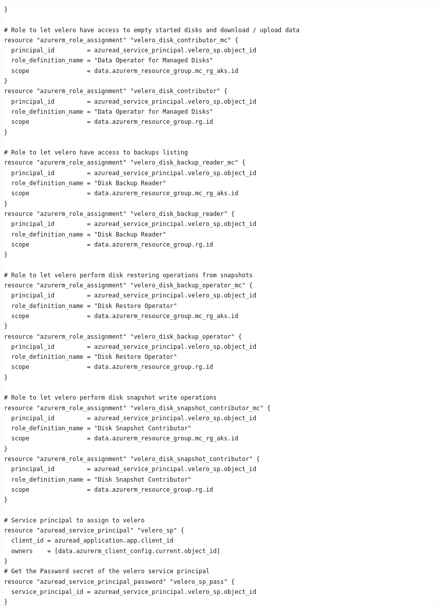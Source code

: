 ```hcl
}

# Role to let velero have access to empty started disks and download / upload data
resource "azurerm_role_assignment" "velero_disk_contributor_mc" {
  principal_id         = azuread_service_principal.velero_sp.object_id
  role_definition_name = "Data Operator for Managed Disks"
  scope                = data.azurerm_resource_group.mc_rg_aks.id
}
resource "azurerm_role_assignment" "velero_disk_contributor" {
  principal_id         = azuread_service_principal.velero_sp.object_id
  role_definition_name = "Data Operator for Managed Disks"
  scope                = data.azurerm_resource_group.rg.id
}

# Role to let velero have access to backups listing
resource "azurerm_role_assignment" "velero_disk_backup_reader_mc" {
  principal_id         = azuread_service_principal.velero_sp.object_id
  role_definition_name = "Disk Backup Reader"
  scope                = data.azurerm_resource_group.mc_rg_aks.id
}
resource "azurerm_role_assignment" "velero_disk_backup_reader" {
  principal_id         = azuread_service_principal.velero_sp.object_id
  role_definition_name = "Disk Backup Reader"
  scope                = data.azurerm_resource_group.rg.id
}

# Role to let velero perform disk restoring operations from snapshots
resource "azurerm_role_assignment" "velero_disk_backup_operator_mc" {
  principal_id         = azuread_service_principal.velero_sp.object_id
  role_definition_name = "Disk Restore Operator"
  scope                = data.azurerm_resource_group.mc_rg_aks.id
}
resource "azurerm_role_assignment" "velero_disk_backup_operator" {
  principal_id         = azuread_service_principal.velero_sp.object_id
  role_definition_name = "Disk Restore Operator"
  scope                = data.azurerm_resource_group.rg.id
}

# Role to let velero perform disk snapshot write operations
resource "azurerm_role_assignment" "velero_disk_snapshot_contributor_mc" {
  principal_id         = azuread_service_principal.velero_sp.object_id
  role_definition_name = "Disk Snapshot Contributor"
  scope                = data.azurerm_resource_group.mc_rg_aks.id
}
resource "azurerm_role_assignment" "velero_disk_snapshot_contributor" {
  principal_id         = azuread_service_principal.velero_sp.object_id
  role_definition_name = "Disk Snapshot Contributor"
  scope                = data.azurerm_resource_group.rg.id
}

# Service principal to assign to velero
resource "azuread_service_principal" "velero_sp" {
  client_id = azuread_application.app.client_id
  owners    = [data.azurerm_client_config.current.object_id]
}
# Get the Password secret of the velero service principal
resource "azuread_service_principal_password" "velero_sp_pass" {
  service_principal_id = azuread_service_principal.velero_sp.object_id
}

```


[^1]: Kubernetes cluster [[AZURE - AKS Azure Kubernetes Service]] Service]]]]
[^2]: Azure Storage account [[AZURE - Storage Account]]]] 